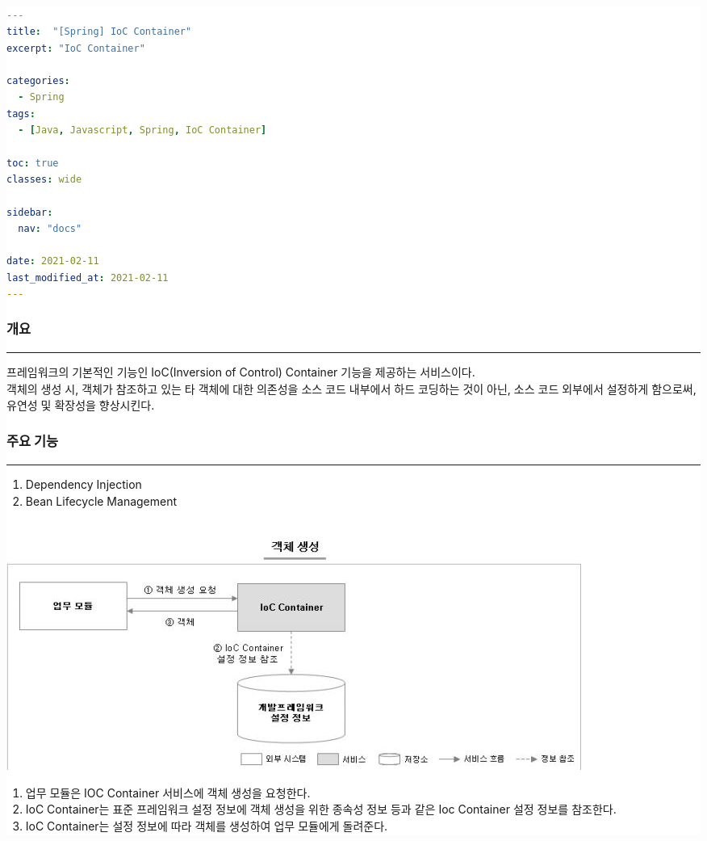 ```yaml
---
title:  "[Spring] IoC Container"
excerpt: "IoC Container"

categories:
  - Spring
tags:
  - [Java, Javascript, Spring, IoC Container]

toc: true
classes: wide

sidebar:
  nav: "docs"
 
date: 2021-02-11
last_modified_at: 2021-02-11
---
```


### 개요
---
프레임워크의 기본적인 기능인 IoC(Inversion of Control) Container 기능을 제공하는 서비스이다.<br>
객체의 생성 시, 객체가 참조하고 있는 타 객체에 대한 의존성을 소스 코드 내부에서 하드 코딩하는 것이 아닌, 소스 코드 외부에서 설정하게 함으로써, 유연성 및 확장성을 향상시킨다.

### 주요 기능
---
1. Dependency Injection
2. Bean Lifecycle Management

![IoC 개요](/imgsrc/Spring_IoC.JPG)<br>
1. 업무 모듈은 IOC Container 서비스에 객체 생성을 요청한다.
2. IoC Container는 표준 프레임워크 설정 정보에 객체 생성을 위한 종속성 정보 등과 같은 Ioc Container 설정 정보를 참조한다.
3. IoC Container는 설정 정보에 따라 객체를 생성하여 업무 모듈에게 돌려준다.
